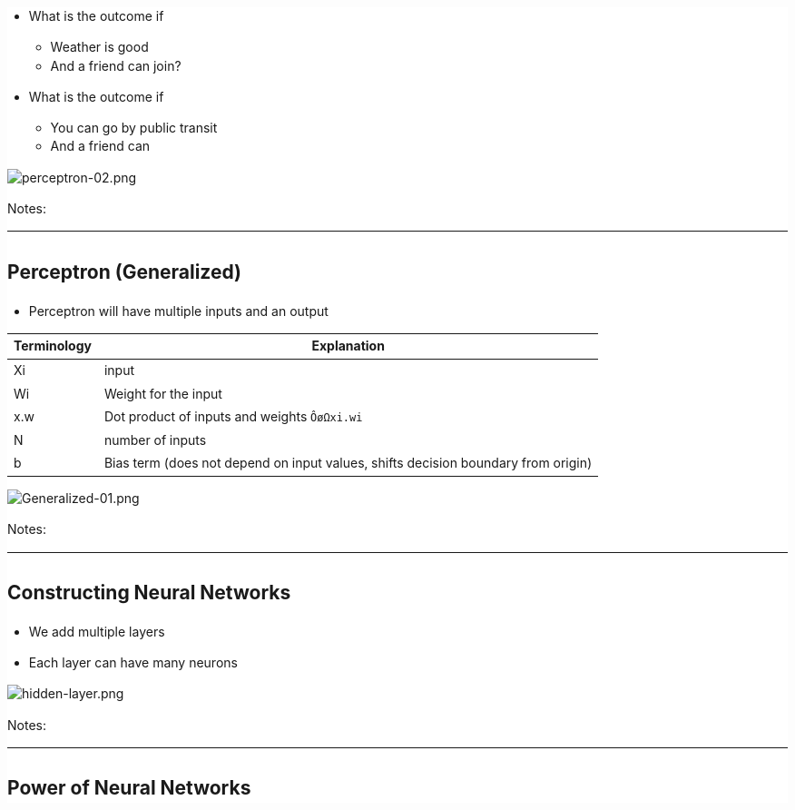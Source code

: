
 * What is the outcome if
    * Weather is good
    * And a friend can join?

 * What is the outcome if
    * You can go by public transit
    * And a friend can

<img src="../assets/images/deep-learning/perceptron-02.png" alt="perceptron-02.png" style="width:76%;"/>

Notes:


---

## Perceptron (Generalized)


 * Perceptron will have multiple inputs and an output

| Terminology | Explanation                                                                       |
|-------------|-----------------------------------------------------------------------------------|
| Xi          | input                                                                             |
| Wi          | Weight for the input                                                              |
| x.w         | Dot product of inputs and weights `ÔøΩxi.wi`                                         |
| N           | number of inputs                                                                  |
| b           | Bias term (does not depend on input values, shifts decision boundary from origin) |


<img src="../assets/images/deep-learning/3rd-party/Generalized-01.png" alt="Generalized-01.png" style="width:40%;"/>

Notes:


---

## Constructing Neural Networks


 * We add multiple layers

 * Each layer can have many neurons

<img src="../assets/images/deep-learning/hidden-layer.png" alt="hidden-layer.png" style="width:40%;"/>


Notes:


---


## Power of Neural Networks 

